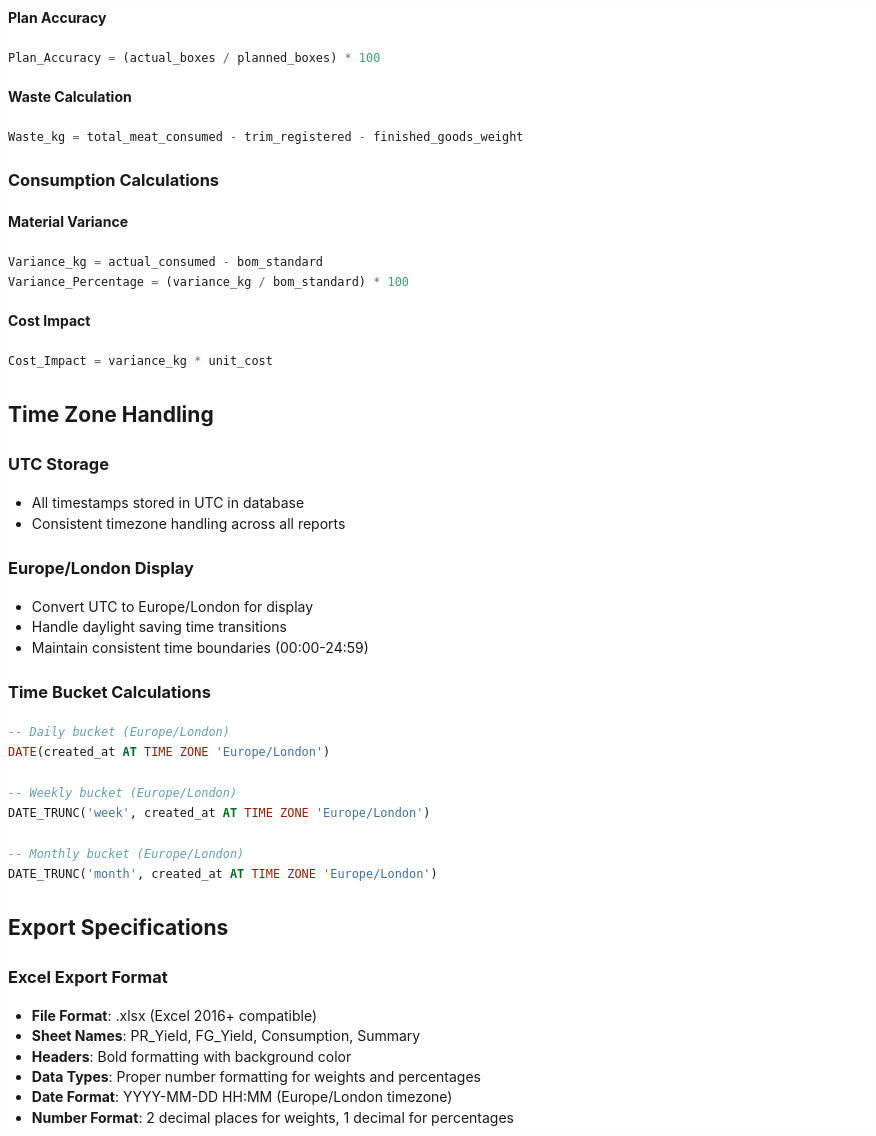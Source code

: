 #### Plan Accuracy
```sql
Plan_Accuracy = (actual_boxes / planned_boxes) * 100
```

#### Waste Calculation
```sql
Waste_kg = total_meat_consumed - trim_registered - finished_goods_weight
```

### Consumption Calculations

#### Material Variance
```sql
Variance_kg = actual_consumed - bom_standard
Variance_Percentage = (variance_kg / bom_standard) * 100
```

#### Cost Impact
```sql
Cost_Impact = variance_kg * unit_cost
```

## Time Zone Handling

### UTC Storage
- All timestamps stored in UTC in database
- Consistent timezone handling across all reports

### Europe/London Display
- Convert UTC to Europe/London for display
- Handle daylight saving time transitions
- Maintain consistent time boundaries (00:00-24:59)

### Time Bucket Calculations
```sql
-- Daily bucket (Europe/London)
DATE(created_at AT TIME ZONE 'Europe/London')

-- Weekly bucket (Europe/London)
DATE_TRUNC('week', created_at AT TIME ZONE 'Europe/London')

-- Monthly bucket (Europe/London)
DATE_TRUNC('month', created_at AT TIME ZONE 'Europe/London')
```

## Export Specifications

### Excel Export Format
- **File Format**: .xlsx (Excel 2016+ compatible)
- **Sheet Names**: PR_Yield, FG_Yield, Consumption, Summary
- **Headers**: Bold formatting with background color
- **Data Types**: Proper number formatting for weights and percentages
- **Date Format**: YYYY-MM-DD HH:MM (Europe/London timezone)
- **Number Format**: 2 decimal places for weights, 1 decimal for percentages

